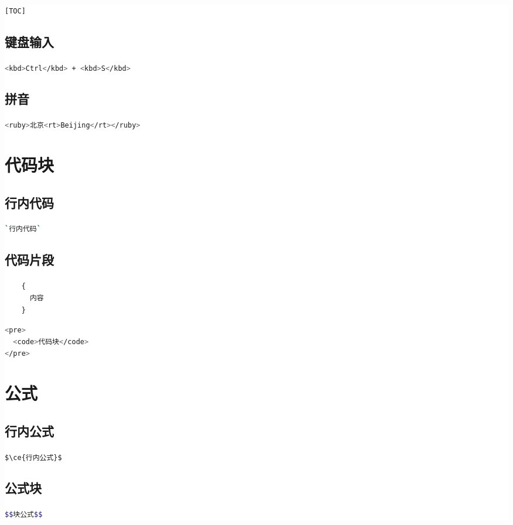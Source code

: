 ```sh
[TOC]
```

## 键盘输入

```sh
<kbd>Ctrl</kbd> + <kbd>S</kbd>
```

## 拼音

```sh
<ruby>北京<rt>Beijing</rt></ruby>
```

# 代码块

## 行内代码

```sh
`行内代码`
```

## 代码片段

```
    {
      内容  
    }
```

```sh
<pre>
  <code>代码块</code>
</pre>
```

# 公式

## 行内公式

```sh
$\ce{行内公式}$
```

## 公式块

```sh
$$块公式$$
```


[1]: 可以是链接、出处来源
[^脚注]: 脚注说明